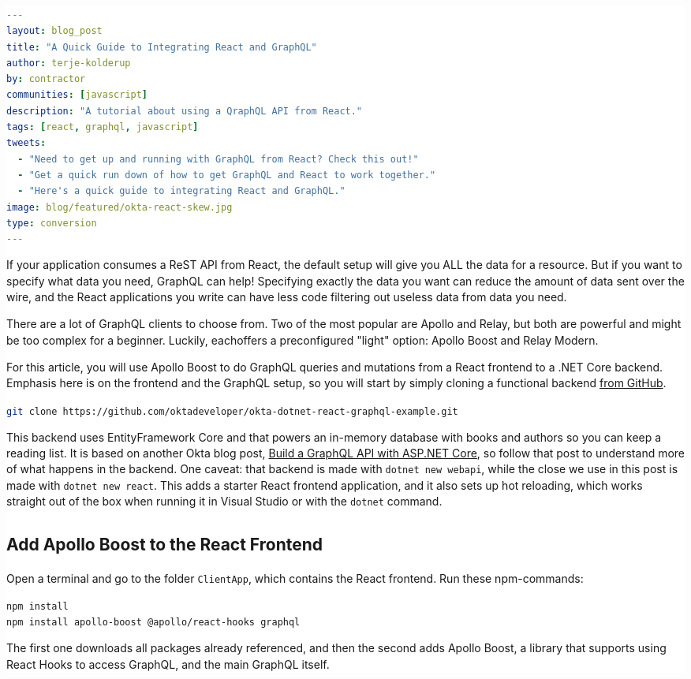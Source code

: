 ```yaml
---
layout: blog_post
title: "A Quick Guide to Integrating React and GraphQL"
author: terje-kolderup
by: contractor
communities: [javascript]
description: "A tutorial about using a QraphQL API from React."
tags: [react, graphql, javascript]
tweets:
  - "Need to get up and running with GraphQL from React? Check this out!"
  - "Get a quick run down of how to get GraphQL and React to work together."
  - "Here's a quick guide to integrating React and GraphQL."
image: blog/featured/okta-react-skew.jpg
type: conversion
---
```


If your application consumes a ReST API from React, the default setup will give you ALL the data for a resource. But if you want to specify what data you need, GraphQL can help! Specifying exactly the data you want can reduce the amount of data sent over the wire, and the React applications you write can have less code filtering out useless data from data you need.

There are a lot of GraphQL clients to choose from. Two of the most popular are Apollo and Relay, but both are powerful and might be too complex for a beginner. Luckily, eachoffers a preconfigured "light" option: Apollo Boost and Relay Modern.

For this article, you will use Apollo Boost to do GraphQL queries and mutations from a React frontend to a .NET Core backend. Emphasis here is on the frontend and the GraphQL setup, so you will start by simply cloning a functional backend [from GitHub](https://github.com/oktadeveloper/okta-dotnet-react-graphql-example).

```sh
git clone https://github.com/oktadeveloper/okta-dotnet-react-graphql-example.git
```

This backend uses EntityFramework Core and that powers  an in-memory database with books and authors so you can keep a reading list. It is based on another Okta blog post, [Build a GraphQL API with ASP.NET Core](https://developer.okta.com/blog/2019/04/16/graphql-api-with-aspnetcore), so follow that post to understand more of what happens in the backend. One caveat: that backend is made with `dotnet new webapi`, while the close we use in this post is made with `dotnet new react`. This adds a starter React frontend application, and it also sets up hot reloading, which works straight out of the box when running it in Visual Studio or with the `dotnet` command.

## Add Apollo Boost to the React Frontend

Open a terminal and go to the folder `ClientApp`, which contains the React frontend. Run these npm-commands:

```sh
npm install
npm install apollo-boost @apollo/react-hooks graphql
```

The first one downloads all packages already referenced, and then the second adds Apollo Boost, a library that supports using React Hooks to access GraphQL, and the main GraphQL itself.
